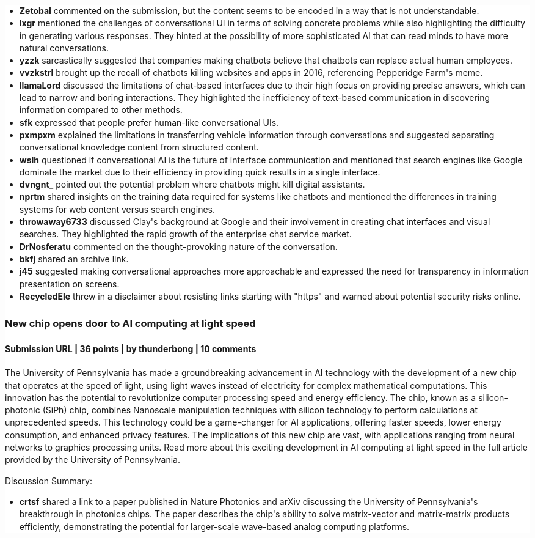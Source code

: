 - **Zetobal** commented on the submission, but the content seems to be encoded in a way that is not understandable.
- **lxgr** mentioned the challenges of conversational UI in terms of solving concrete problems while also highlighting the difficulty in generating various responses. They hinted at the possibility of more sophisticated AI that can read minds to have more natural conversations.
- **yzzk** sarcastically suggested that companies making chatbots believe that chatbots can replace actual human employees.
- **vvzkstrl** brought up the recall of chatbots killing websites and apps in 2016, referencing Pepperidge Farm's meme.
- **llamaLord** discussed the limitations of chat-based interfaces due to their high focus on providing precise answers, which can lead to narrow and boring interactions. They highlighted the inefficiency of text-based communication in discovering information compared to other methods.
- **sfk** expressed that people prefer human-like conversational UIs.
- **pxmpxm** explained the limitations in transferring vehicle information through conversations and suggested separating conversational knowledge content from structured content.
- **wslh** questioned if conversational AI is the future of interface communication and mentioned that search engines like Google dominate the market due to their efficiency in providing quick results in a single interface.
- **dvngnt_** pointed out the potential problem where chatbots might kill digital assistants.
- **nprtm** shared insights on the training data required for systems like chatbots and mentioned the differences in training systems for web content versus search engines.
- **throwaway6733** discussed Clay's background at Google and their involvement in creating chat interfaces and visual searches. They highlighted the rapid growth of the enterprise chat service market.
- **DrNosferatu** commented on the thought-provoking nature of the conversation.
- **bkfj** shared an archive link.
- **j45** suggested making conversational approaches more approachable and expressed the need for transparency in information presentation on screens.
- **RecycledEle** threw in a disclaimer about resisting links starting with "https" and warned about potential security risks online.

### New chip opens door to AI computing at light speed

#### [Submission URL](https://phys.org/news/2024-02-chip-door-ai.html) | 36 points | by [thunderbong](https://news.ycombinator.com/user?id=thunderbong) | [10 comments](https://news.ycombinator.com/item?id=39407525)

The University of Pennsylvania has made a groundbreaking advancement in AI technology with the development of a new chip that operates at the speed of light, using light waves instead of electricity for complex mathematical computations. This innovation has the potential to revolutionize computer processing speed and energy efficiency. The chip, known as a silicon-photonic (SiPh) chip, combines Nanoscale manipulation techniques with silicon technology to perform calculations at unprecedented speeds. This technology could be a game-changer for AI applications, offering faster speeds, lower energy consumption, and enhanced privacy features. The implications of this new chip are vast, with applications ranging from neural networks to graphics processing units. Read more about this exciting development in AI computing at light speed in the full article provided by the University of Pennsylvania.

Discussion Summary:

- **crtsf** shared a link to a paper published in Nature Photonics and arXiv discussing the University of Pennsylvania's breakthrough in photonics chips. The paper describes the chip's ability to solve matrix-vector and matrix-matrix products efficiently, demonstrating the potential for larger-scale wave-based analog computing platforms.
